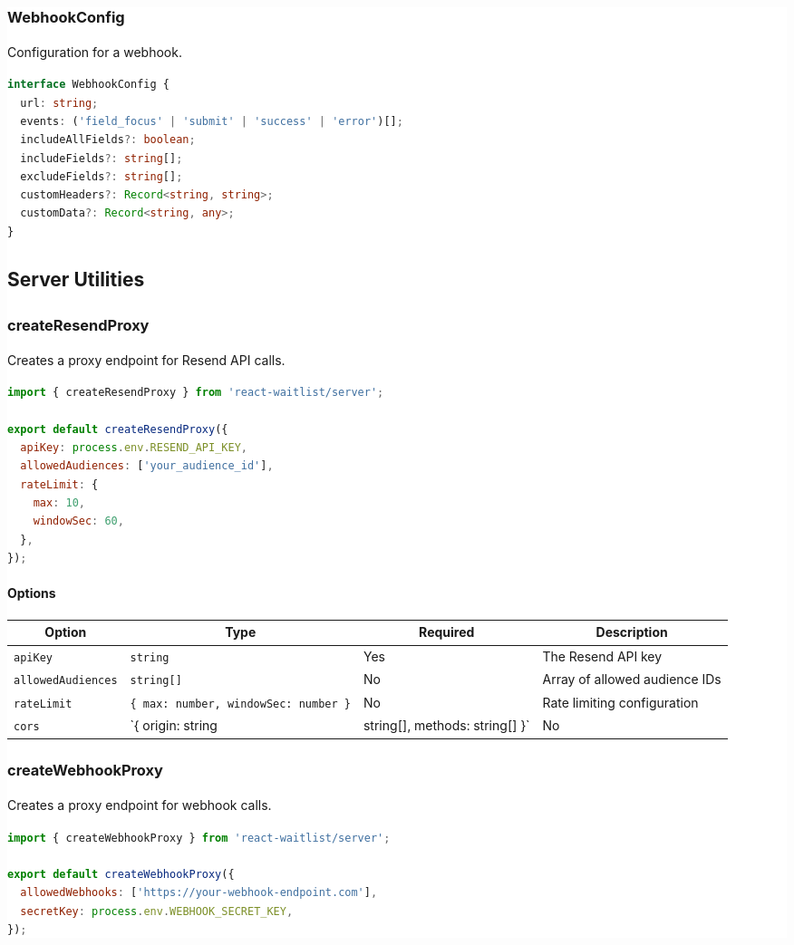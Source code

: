 ### WebhookConfig

Configuration for a webhook.

```typescript
interface WebhookConfig {
  url: string;
  events: ('field_focus' | 'submit' | 'success' | 'error')[];
  includeAllFields?: boolean;
  includeFields?: string[];
  excludeFields?: string[];
  customHeaders?: Record<string, string>;
  customData?: Record<string, any>;
}
```

## Server Utilities

### createResendProxy

Creates a proxy endpoint for Resend API calls.

```javascript
import { createResendProxy } from 'react-waitlist/server';

export default createResendProxy({
  apiKey: process.env.RESEND_API_KEY,
  allowedAudiences: ['your_audience_id'],
  rateLimit: {
    max: 10,
    windowSec: 60,
  },
});
```

#### Options

| Option | Type | Required | Description |
|--------|------|----------|-------------|
| `apiKey` | `string` | Yes | The Resend API key |
| `allowedAudiences` | `string[]` | No | Array of allowed audience IDs |
| `rateLimit` | `{ max: number, windowSec: number }` | No | Rate limiting configuration |
| `cors` | `{ origin: string | string[], methods: string[] }` | No | CORS configuration |

### createWebhookProxy

Creates a proxy endpoint for webhook calls.

```javascript
import { createWebhookProxy } from 'react-waitlist/server';

export default createWebhookProxy({
  allowedWebhooks: ['https://your-webhook-endpoint.com'],
  secretKey: process.env.WEBHOOK_SECRET_KEY,
});
```
